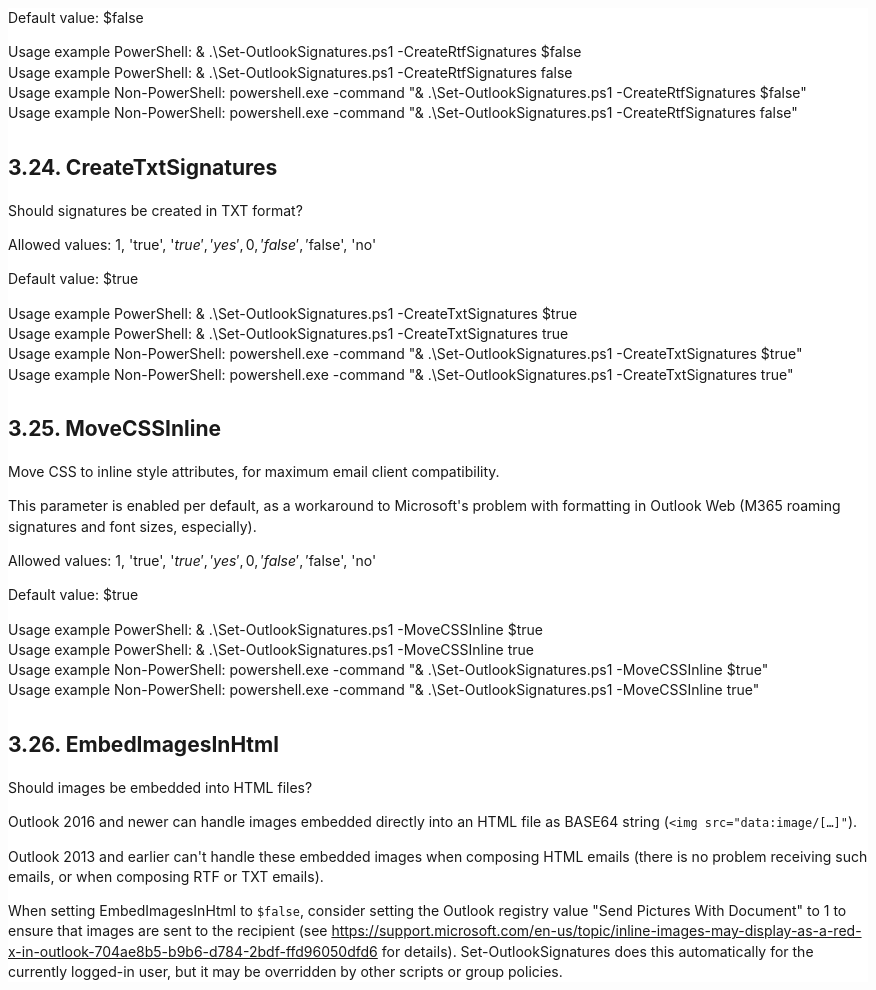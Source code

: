 Default value: $false

Usage example PowerShell: & .\Set-OutlookSignatures.ps1 -CreateRtfSignatures $false  
Usage example PowerShell: & .\Set-OutlookSignatures.ps1 -CreateRtfSignatures false  
Usage example Non-PowerShell: powershell.exe -command "& .\Set-OutlookSignatures.ps1 -CreateRtfSignatures $false"  
Usage example Non-PowerShell: powershell.exe -command "& .\Set-OutlookSignatures.ps1 -CreateRtfSignatures false"

## 3.24. CreateTxtSignatures
Should signatures be created in TXT format?

Allowed values: 1, 'true', '$true', 'yes', 0, 'false', '$false', 'no'

Default value: $true

Usage example PowerShell: & .\Set-OutlookSignatures.ps1 -CreateTxtSignatures $true  
Usage example PowerShell: & .\Set-OutlookSignatures.ps1 -CreateTxtSignatures true  
Usage example Non-PowerShell: powershell.exe -command "& .\Set-OutlookSignatures.ps1 -CreateTxtSignatures $true"  
Usage example Non-PowerShell: powershell.exe -command "& .\Set-OutlookSignatures.ps1 -CreateTxtSignatures true"

## 3.25. MoveCSSInline
Move CSS to inline style attributes, for maximum email client compatibility.

This parameter is enabled per default, as a workaround to Microsoft's problem with formatting in Outlook Web (M365 roaming signatures and font sizes, especially).

Allowed values: 1, 'true', '$true', 'yes', 0, 'false', '$false', 'no'

Default value: $true

Usage example PowerShell: & .\Set-OutlookSignatures.ps1 -MoveCSSInline $true  
Usage example PowerShell: & .\Set-OutlookSignatures.ps1 -MoveCSSInline true  
Usage example Non-PowerShell: powershell.exe -command "& .\Set-OutlookSignatures.ps1 -MoveCSSInline $true"  
Usage example Non-PowerShell: powershell.exe -command "& .\Set-OutlookSignatures.ps1 -MoveCSSInline true"

## 3.26. EmbedImagesInHtml
Should images be embedded into HTML files?

Outlook 2016 and newer can handle images embedded directly into an HTML file as BASE64 string (`<img src="data:image/[…]"`).

Outlook 2013 and earlier can't handle these embedded images when composing HTML emails (there is no problem receiving such emails, or when composing RTF or TXT emails).

When setting EmbedImagesInHtml to `$false`, consider setting the Outlook registry value "Send Pictures With Document" to 1 to ensure that images are sent to the recipient (see https://support.microsoft.com/en-us/topic/inline-images-may-display-as-a-red-x-in-outlook-704ae8b5-b9b6-d784-2bdf-ffd96050dfd6 for details). Set-OutlookSignatures does this automatically for the currently logged-in user, but it may be overridden by other scripts or group policies.
